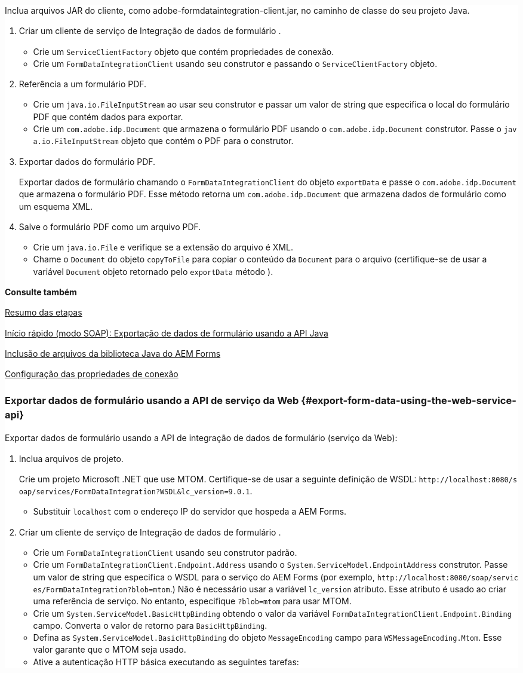    Inclua arquivos JAR do cliente, como adobe-formdataintegration-client.jar, no caminho de classe do seu projeto Java.

1. Criar um cliente de serviço de Integração de dados de formulário .

   * Crie um `ServiceClientFactory` objeto que contém propriedades de conexão.
   * Crie um `FormDataIntegrationClient` usando seu construtor e passando o `ServiceClientFactory` objeto.

1. Referência a um formulário PDF.

   * Crie um `java.io.FileInputStream` ao usar seu construtor e passar um valor de string que especifica o local do formulário PDF que contém dados para exportar.
   * Crie um `com.adobe.idp.Document` que armazena o formulário PDF usando o `com.adobe.idp.Document` construtor. Passe o `java.io.FileInputStream` objeto que contém o PDF para o construtor.

1. Exportar dados do formulário PDF.

   Exportar dados de formulário chamando o `FormDataIntegrationClient` do objeto `exportData` e passe o `com.adobe.idp.Document` que armazena o formulário PDF. Esse método retorna um `com.adobe.idp.Document` que armazena dados de formulário como um esquema XML.

1. Salve o formulário PDF como um arquivo PDF.

   * Crie um `java.io.File` e verifique se a extensão do arquivo é XML.
   * Chame o `Document` do objeto `copyToFile` para copiar o conteúdo da `Document` para o arquivo (certifique-se de usar a variável `Document` objeto retornado pelo `exportData` método ).

**Consulte também**

[Resumo das etapas](importing-exporting-data.md#summary-of-steps)

[Início rápido (modo SOAP): Exportação de dados de formulário usando a API Java](/help/forms/developing/form-data-integration-service-java.md#quick-start-soap-mode-exporting-form-data-using-the-java-api)

[Inclusão de arquivos da biblioteca Java do AEM Forms](/help/forms/developing/invoking-aem-forms-using-java.md#including-aem-forms-java-library-files)

[Configuração das propriedades de conexão](/help/forms/developing/invoking-aem-forms-using-java.md#setting-connection-properties)

### Exportar dados de formulário usando a API de serviço da Web {#export-form-data-using-the-web-service-api}

Exportar dados de formulário usando a API de integração de dados de formulário (serviço da Web):

1. Inclua arquivos de projeto.

   Crie um projeto Microsoft .NET que use MTOM. Certifique-se de usar a seguinte definição de WSDL: `http://localhost:8080/soap/services/FormDataIntegration?WSDL&lc_version=9.0.1`.

   * Substituir `localhost` com o endereço IP do servidor que hospeda a AEM Forms.

1. Criar um cliente de serviço de Integração de dados de formulário .

   * Crie um `FormDataIntegrationClient` usando seu construtor padrão.
   * Crie um `FormDataIntegrationClient.Endpoint.Address` usando o `System.ServiceModel.EndpointAddress` construtor. Passe um valor de string que especifica o WSDL para o serviço do AEM Forms (por exemplo, `http://localhost:8080/soap/services/FormDataIntegration?blob=mtom`.) Não é necessário usar a variável `lc_version` atributo. Esse atributo é usado ao criar uma referência de serviço. No entanto, especifique `?blob=mtom` para usar MTOM.
   * Crie um `System.ServiceModel.BasicHttpBinding` obtendo o valor da variável `FormDataIntegrationClient.Endpoint.Binding` campo. Converta o valor de retorno para `BasicHttpBinding`.
   * Defina as `System.ServiceModel.BasicHttpBinding` do objeto `MessageEncoding` campo para `WSMessageEncoding.Mtom`. Esse valor garante que o MTOM seja usado.
   * Ative a autenticação HTTP básica executando as seguintes tarefas:
